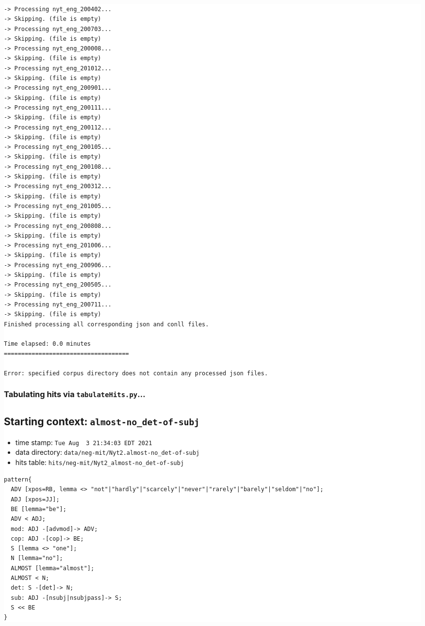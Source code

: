 ```
-> Processing nyt_eng_200402...
-> Skipping. (file is empty)
-> Processing nyt_eng_200703...
-> Skipping. (file is empty)
-> Processing nyt_eng_200008...
-> Skipping. (file is empty)
-> Processing nyt_eng_201012...
-> Skipping. (file is empty)
-> Processing nyt_eng_200901...
-> Skipping. (file is empty)
-> Processing nyt_eng_200111...
-> Skipping. (file is empty)
-> Processing nyt_eng_200112...
-> Skipping. (file is empty)
-> Processing nyt_eng_200105...
-> Skipping. (file is empty)
-> Processing nyt_eng_200108...
-> Skipping. (file is empty)
-> Processing nyt_eng_200312...
-> Skipping. (file is empty)
-> Processing nyt_eng_201005...
-> Skipping. (file is empty)
-> Processing nyt_eng_200808...
-> Skipping. (file is empty)
-> Processing nyt_eng_201006...
-> Skipping. (file is empty)
-> Processing nyt_eng_200906...
-> Skipping. (file is empty)
-> Processing nyt_eng_200505...
-> Skipping. (file is empty)
-> Processing nyt_eng_200711...
-> Skipping. (file is empty)
Finished processing all corresponding json and conll files.

Time elapsed: 0.0 minutes
====================================

Error: specified corpus directory does not contain any processed json files.
```
### Tabulating hits via `tabulateHits.py`...
```
```  
## Starting context: `almost-no_det-of-subj`
- time stamp: `Tue Aug  3 21:34:03 EDT 2021`
- data directory: `data/neg-mit/Nyt2.almost-no_det-of-subj`
- hits table: `hits/neg-mit/Nyt2_almost-no_det-of-subj`
```{js}
pattern{
  ADV [xpos=RB, lemma <> "not"|"hardly"|"scarcely"|"never"|"rarely"|"barely"|"seldom"|"no"];
  ADJ [xpos=JJ]; 
  BE [lemma="be"];
  ADV < ADJ;
  mod: ADJ -[advmod]-> ADV;
  cop: ADJ -[cop]-> BE;
  S [lemma <> "one"]; 
  N [lemma="no"];
  ALMOST [lemma="almost"];
  ALMOST < N;
  det: S -[det]-> N;
  sub: ADJ -[nsubj|nsubjpass]-> S;
  S << BE
}
```